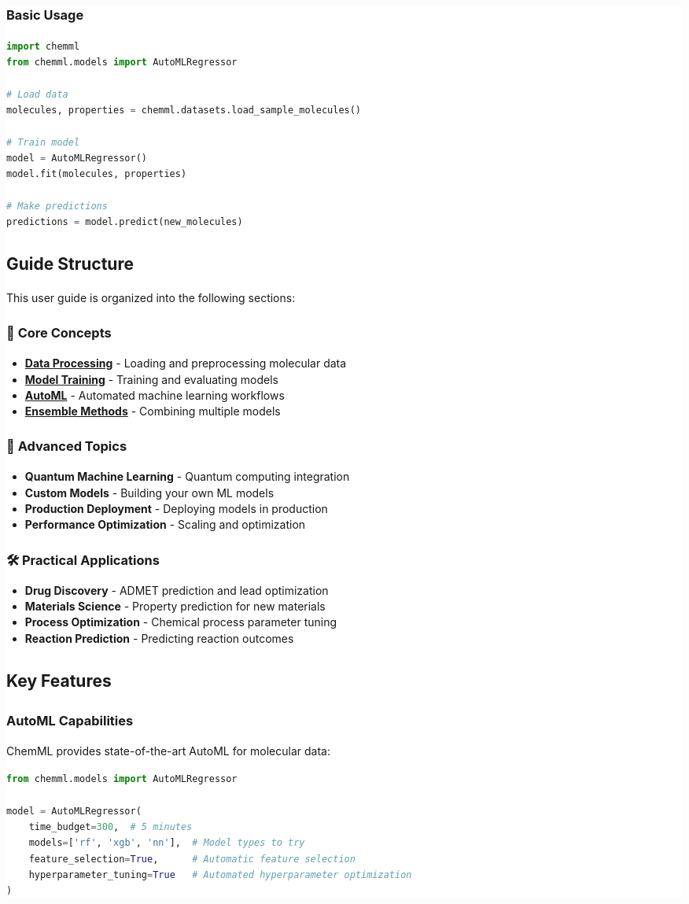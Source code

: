 ### Basic Usage
```python
import chemml
from chemml.models import AutoMLRegressor

# Load data
molecules, properties = chemml.datasets.load_sample_molecules()

# Train model
model = AutoMLRegressor()
model.fit(molecules, properties)

# Make predictions
predictions = model.predict(new_molecules)
```

## Guide Structure

This user guide is organized into the following sections:

### 📖 **Core Concepts**
- **[Data Processing](data-processing.md)** - Loading and preprocessing molecular data
- **[Model Training](model-training.md)** - Training and evaluating models
- **[AutoML](automl.md)** - Automated machine learning workflows
- **[Ensemble Methods](ensemble-methods.md)** - Combining multiple models

### 🔬 **Advanced Topics**
- **Quantum Machine Learning** - Quantum computing integration
- **Custom Models** - Building your own ML models
- **Production Deployment** - Deploying models in production
- **Performance Optimization** - Scaling and optimization

### 🛠️ **Practical Applications**
- **Drug Discovery** - ADMET prediction and lead optimization
- **Materials Science** - Property prediction for new materials
- **Process Optimization** - Chemical process parameter tuning
- **Reaction Prediction** - Predicting reaction outcomes

## Key Features

### AutoML Capabilities
ChemML provides state-of-the-art AutoML for molecular data:

```python
from chemml.models import AutoMLRegressor

model = AutoMLRegressor(
    time_budget=300,  # 5 minutes
    models=['rf', 'xgb', 'nn'],  # Model types to try
    feature_selection=True,      # Automatic feature selection
    hyperparameter_tuning=True   # Automated hyperparameter optimization
)
```
